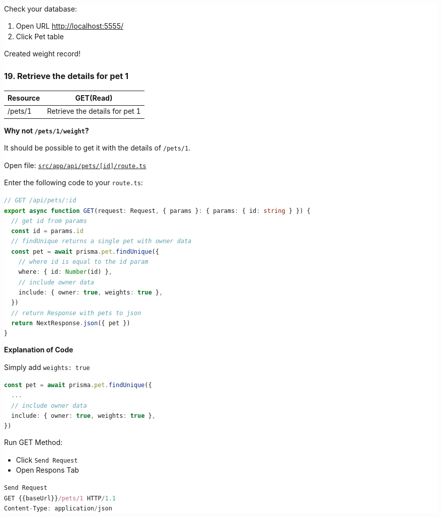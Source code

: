 Check your database:

1. Open URL [http://localhost:5555/](http://localhost:5555/)
2. Click Pet table

Created weight record!

### 19. Retrieve the details for pet 1

| Resource | GET(Read)                      |
| -------- | ------------------------------ |
| /pets/1  | Retrieve the details for pet 1 |

**Why not `/pets/1/weight`?**

It should be possible to get it with the details of `/pets/1`.

Open file: [`src/app/api/pets/[id]/route.ts`](../src/app/api/pets/[id]/route.ts)

Enter the following code to your `route.ts`:

```ts
// GET /api/pets/:id
export async function GET(request: Request, { params }: { params: { id: string } }) {
  // get id from params
  const id = params.id
  // findUnique returns a single pet with owner data
  const pet = await prisma.pet.findUnique({
    // where id is equal to the id param
    where: { id: Number(id) },
    // include owner data
    include: { owner: true, weights: true },
  })
  // return Response with pets to json
  return NextResponse.json({ pet })
}
```

**Explanation of Code**

Simply add `weights: true`

```ts
const pet = await prisma.pet.findUnique({
  ...
  // include owner data
  include: { owner: true, weights: true },
})
```

Run GET Method:

- Click `Send Request`
- Open Respons Tab

```ts
Send Request
GET {{baseUrl}}/pets/1 HTTP/1.1
Content-Type: application/json
```
